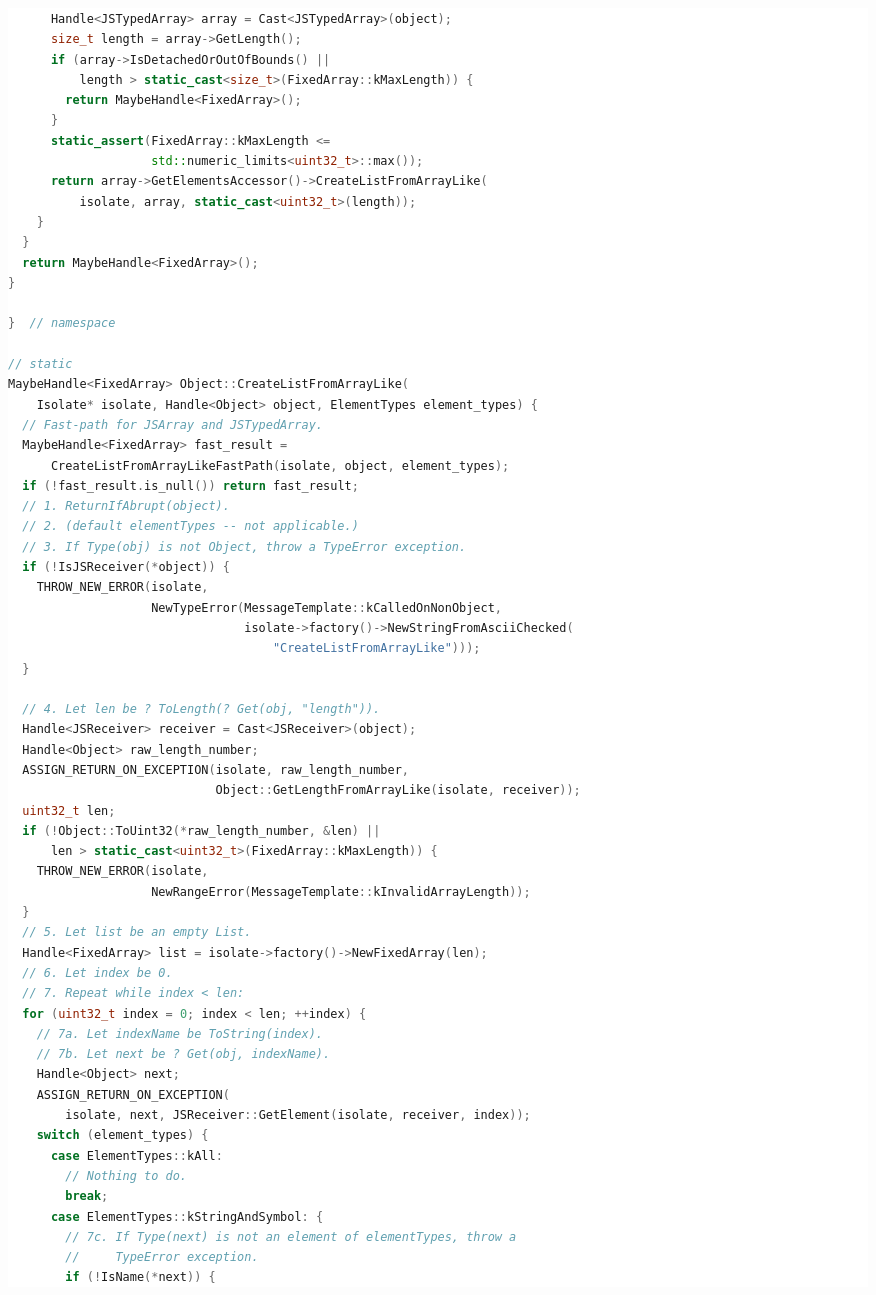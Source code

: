 ```cpp
      Handle<JSTypedArray> array = Cast<JSTypedArray>(object);
      size_t length = array->GetLength();
      if (array->IsDetachedOrOutOfBounds() ||
          length > static_cast<size_t>(FixedArray::kMaxLength)) {
        return MaybeHandle<FixedArray>();
      }
      static_assert(FixedArray::kMaxLength <=
                    std::numeric_limits<uint32_t>::max());
      return array->GetElementsAccessor()->CreateListFromArrayLike(
          isolate, array, static_cast<uint32_t>(length));
    }
  }
  return MaybeHandle<FixedArray>();
}

}  // namespace

// static
MaybeHandle<FixedArray> Object::CreateListFromArrayLike(
    Isolate* isolate, Handle<Object> object, ElementTypes element_types) {
  // Fast-path for JSArray and JSTypedArray.
  MaybeHandle<FixedArray> fast_result =
      CreateListFromArrayLikeFastPath(isolate, object, element_types);
  if (!fast_result.is_null()) return fast_result;
  // 1. ReturnIfAbrupt(object).
  // 2. (default elementTypes -- not applicable.)
  // 3. If Type(obj) is not Object, throw a TypeError exception.
  if (!IsJSReceiver(*object)) {
    THROW_NEW_ERROR(isolate,
                    NewTypeError(MessageTemplate::kCalledOnNonObject,
                                 isolate->factory()->NewStringFromAsciiChecked(
                                     "CreateListFromArrayLike")));
  }

  // 4. Let len be ? ToLength(? Get(obj, "length")).
  Handle<JSReceiver> receiver = Cast<JSReceiver>(object);
  Handle<Object> raw_length_number;
  ASSIGN_RETURN_ON_EXCEPTION(isolate, raw_length_number,
                             Object::GetLengthFromArrayLike(isolate, receiver));
  uint32_t len;
  if (!Object::ToUint32(*raw_length_number, &len) ||
      len > static_cast<uint32_t>(FixedArray::kMaxLength)) {
    THROW_NEW_ERROR(isolate,
                    NewRangeError(MessageTemplate::kInvalidArrayLength));
  }
  // 5. Let list be an empty List.
  Handle<FixedArray> list = isolate->factory()->NewFixedArray(len);
  // 6. Let index be 0.
  // 7. Repeat while index < len:
  for (uint32_t index = 0; index < len; ++index) {
    // 7a. Let indexName be ToString(index).
    // 7b. Let next be ? Get(obj, indexName).
    Handle<Object> next;
    ASSIGN_RETURN_ON_EXCEPTION(
        isolate, next, JSReceiver::GetElement(isolate, receiver, index));
    switch (element_types) {
      case ElementTypes::kAll:
        // Nothing to do.
        break;
      case ElementTypes::kStringAndSymbol: {
        // 7c. If Type(next) is not an element of elementTypes, throw a
        //     TypeError exception.
        if (!IsName(*next)) {
```